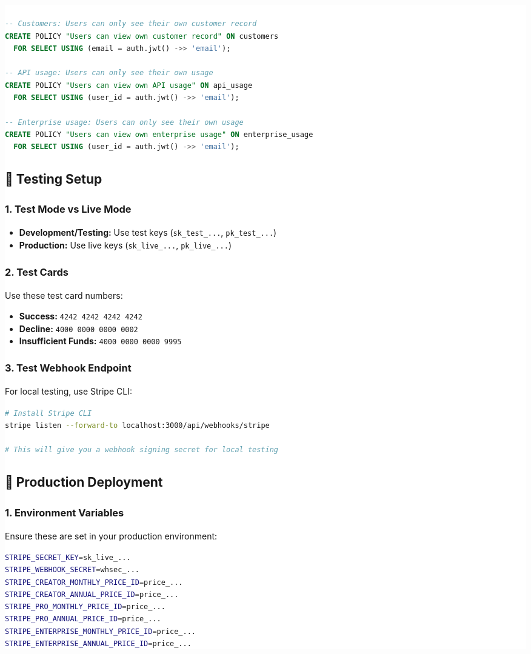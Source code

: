 ```sql

-- Customers: Users can only see their own customer record
CREATE POLICY "Users can view own customer record" ON customers
  FOR SELECT USING (email = auth.jwt() ->> 'email');

-- API usage: Users can only see their own usage
CREATE POLICY "Users can view own API usage" ON api_usage
  FOR SELECT USING (user_id = auth.jwt() ->> 'email');

-- Enterprise usage: Users can only see their own usage
CREATE POLICY "Users can view own enterprise usage" ON enterprise_usage
  FOR SELECT USING (user_id = auth.jwt() ->> 'email');
```

## 🧪 Testing Setup

### 1. Test Mode vs Live Mode

- **Development/Testing:** Use test keys (`sk_test_...`, `pk_test_...`)
- **Production:** Use live keys (`sk_live_...`, `pk_live_...`)

### 2. Test Cards

Use these test card numbers:
- **Success:** `4242 4242 4242 4242`
- **Decline:** `4000 0000 0000 0002`
- **Insufficient Funds:** `4000 0000 0000 9995`

### 3. Test Webhook Endpoint

For local testing, use Stripe CLI:
```bash
# Install Stripe CLI
stripe listen --forward-to localhost:3000/api/webhooks/stripe

# This will give you a webhook signing secret for local testing
```

## 🚀 Production Deployment

### 1. Environment Variables

Ensure these are set in your production environment:
```bash
STRIPE_SECRET_KEY=sk_live_...
STRIPE_WEBHOOK_SECRET=whsec_...
STRIPE_CREATOR_MONTHLY_PRICE_ID=price_...
STRIPE_CREATOR_ANNUAL_PRICE_ID=price_...
STRIPE_PRO_MONTHLY_PRICE_ID=price_...
STRIPE_PRO_ANNUAL_PRICE_ID=price_...
STRIPE_ENTERPRISE_MONTHLY_PRICE_ID=price_...
STRIPE_ENTERPRISE_ANNUAL_PRICE_ID=price_...
```
